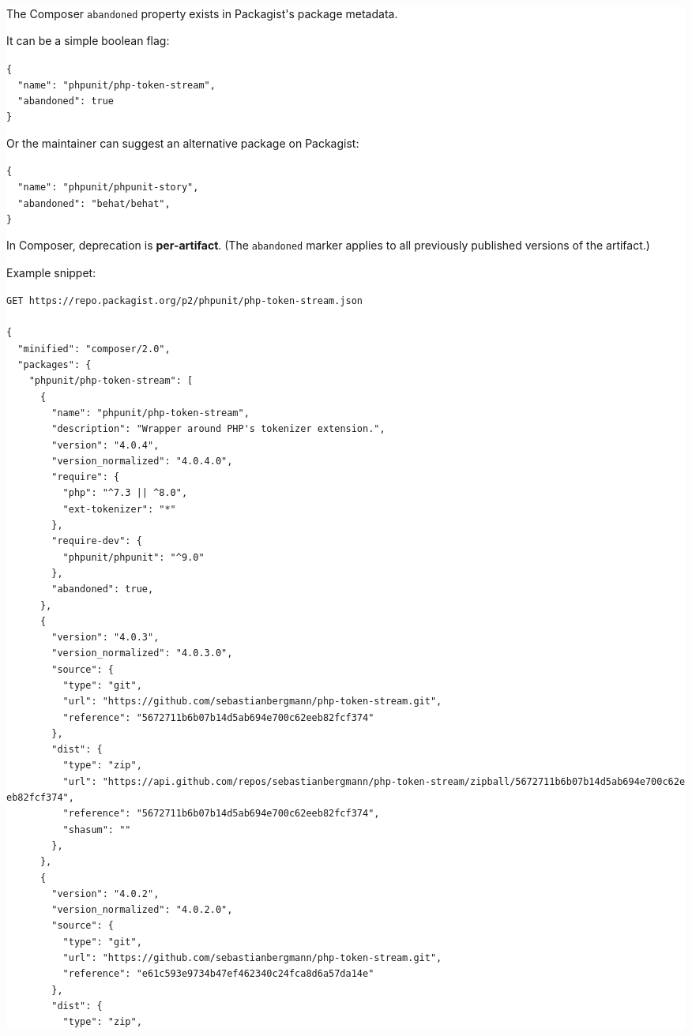 The Composer `abandoned` property exists in Packagist's package metadata.

It can be a simple boolean flag:

    {
      "name": "phpunit/php-token-stream",
      "abandoned": true
    }

Or the maintainer can suggest an alternative package on Packagist:

    {
      "name": "phpunit/phpunit-story",
      "abandoned": "behat/behat",
    }

In Composer, deprecation is **per-artifact**. (The `abandoned` marker applies to all previously published versions of the artifact.)

Example snippet:

    GET https://repo.packagist.org/p2/phpunit/php-token-stream.json

    {
      "minified": "composer/2.0",
      "packages": {
        "phpunit/php-token-stream": [
          {
            "name": "phpunit/php-token-stream",
            "description": "Wrapper around PHP's tokenizer extension.",
            "version": "4.0.4",
            "version_normalized": "4.0.4.0",
            "require": {
              "php": "^7.3 || ^8.0",
              "ext-tokenizer": "*"
            },
            "require-dev": {
              "phpunit/phpunit": "^9.0"
            },
            "abandoned": true,
          },
          {
            "version": "4.0.3",
            "version_normalized": "4.0.3.0",
            "source": {
              "type": "git",
              "url": "https://github.com/sebastianbergmann/php-token-stream.git",
              "reference": "5672711b6b07b14d5ab694e700c62eeb82fcf374"
            },
            "dist": {
              "type": "zip",
              "url": "https://api.github.com/repos/sebastianbergmann/php-token-stream/zipball/5672711b6b07b14d5ab694e700c62eeb82fcf374",
              "reference": "5672711b6b07b14d5ab694e700c62eeb82fcf374",
              "shasum": ""
            },
          },
          {
            "version": "4.0.2",
            "version_normalized": "4.0.2.0",
            "source": {
              "type": "git",
              "url": "https://github.com/sebastianbergmann/php-token-stream.git",
              "reference": "e61c593e9734b47ef462340c24fca8d6a57da14e"
            },
            "dist": {
              "type": "zip",